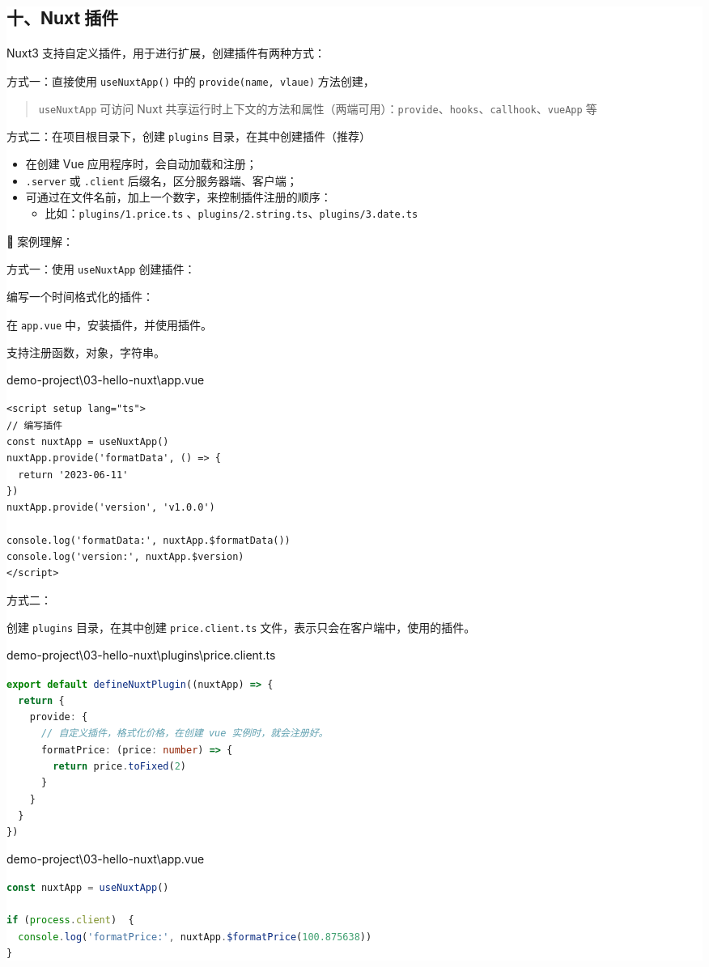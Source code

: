 ## 十、Nuxt 插件

Nuxt3 支持自定义插件，用于进行扩展，创建插件有两种方式：

方式一：直接使用 `useNuxtApp()` 中的 `provide(name, vlaue)` 方法创建，

> `useNuxtApp` 可访问 Nuxt 共享运行时上下文的方法和属性（两端可用）：`provide`、`hooks`、`callhook`、`vueApp` 等

方式二：在项目根目录下，创建 `plugins` 目录，在其中创建插件（推荐）

- 在创建 Vue 应用程序时，会自动加载和注册；
- `.server` 或 `.client` 后缀名，区分服务器端、客户端；
- 可通过在文件名前，加上一个数字，来控制插件注册的顺序：
  - 比如：`plugins/1.price.ts` 、`plugins/2.string.ts`、`plugins/3.date.ts`

:egg: 案例理解：

方式一：使用 `useNuxtApp` 创建插件：

编写一个时间格式化的插件：

在 `app.vue` 中，安装插件，并使用插件。

支持注册函数，对象，字符串。

demo-project\03-hello-nuxt\app.vue

```vue
<script setup lang="ts">
// 编写插件
const nuxtApp = useNuxtApp()
nuxtApp.provide('formatData', () => {
  return '2023-06-11'
})
nuxtApp.provide('version', 'v1.0.0')

console.log('formatData:', nuxtApp.$formatData())
console.log('version:', nuxtApp.$version)
</script>
```

方式二：

创建 `plugins` 目录，在其中创建 `price.client.ts` 文件，表示只会在客户端中，使用的插件。

demo-project\03-hello-nuxt\plugins\price.client.ts

```typescript
export default defineNuxtPlugin((nuxtApp) => {
  return {
    provide: {
      // 自定义插件，格式化价格，在创建 vue 实例时，就会注册好。
      formatPrice: (price: number) => {
        return price.toFixed(2)
      }
    }
  }
})
```

demo-project\03-hello-nuxt\app.vue

```typescript
const nuxtApp = useNuxtApp()

if (process.client)  {
  console.log('formatPrice:', nuxtApp.$formatPrice(100.875638))
}
```
